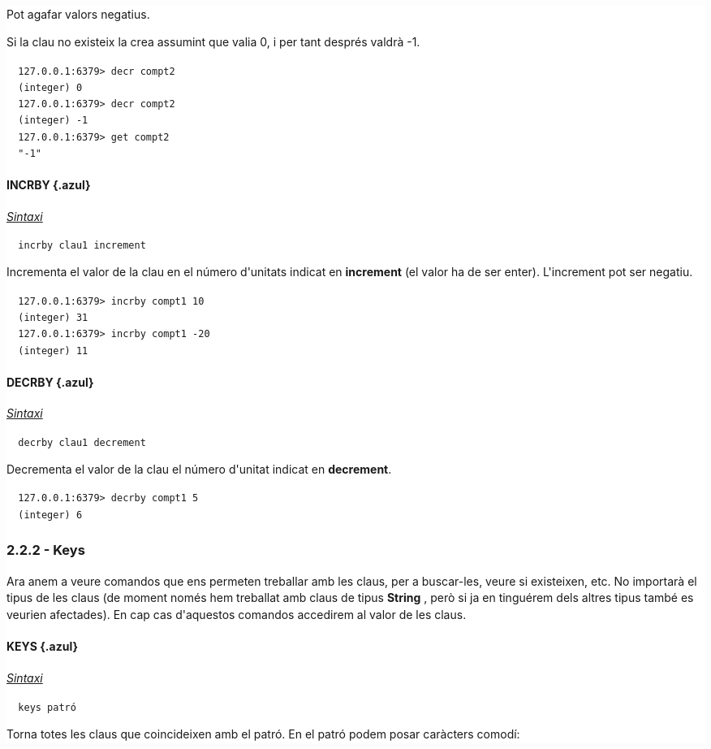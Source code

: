 Pot agafar valors negatius.

Si la clau no existeix la crea assumint que valia 0, i per tant després valdrà
-1.
```
  127.0.0.1:6379> decr compt2  
  (integer) 0  
  127.0.0.1:6379> decr compt2  
  (integer) -1  
  127.0.0.1:6379> get compt2  
  "-1"
```
#### INCRBY {.azul}

<u>_Sintaxi_</u>
```
  incrby clau1 increment
```
Incrementa el valor de la clau en el número d'unitats indicat en **increment**
(el valor ha de ser enter). L'increment pot ser negatiu.
```
  127.0.0.1:6379> incrby compt1 10  
  (integer) 31  
  127.0.0.1:6379> incrby compt1 -20  
  (integer) 11
```

#### DECRBY {.azul}

<u>_Sintaxi_</u>
```
  decrby clau1 decrement
```
Decrementa el valor de la clau el número d'unitat indicat en **decrement**.
```
  127.0.0.1:6379> decrby compt1 5  
  (integer) 6
```

### 2.2.2 - Keys

Ara anem a veure comandos que ens permeten treballar amb les claus, per a
buscar-les, veure si existeixen, etc. No importarà el tipus de les claus (de
moment només hem treballat amb claus de tipus **String** , però si ja en
tinguérem dels altres tipus també es veurien afectades). En cap cas d'aquestos
comandos accedirem al valor de les claus.

#### KEYS {.azul}

<u>_Sintaxi_</u>
```
  keys patró
```
Torna totes les claus que coincideixen amb el patró. En el patró podem posar
caràcters comodí:
